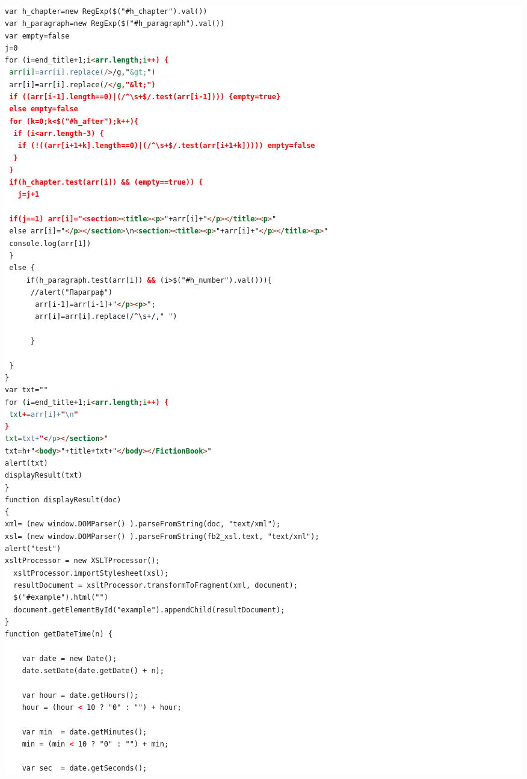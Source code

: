 ```html
var h_chapter=new RegExp($("#h_chapter").val())
var h_paragraph=new RegExp($("#h_paragraph").val())
var empty=false
j=0
for (i=end_title+1;i<arr.length;i++) {
 arr[i]=arr[i].replace(/>/g,"&gt;")
 arr[i]=arr[i].replace(/</g,"&lt;")
 if ((arr[i-1].length==0)|(/^\s+$/.test(arr[i-1]))) {empty=true}
 else empty=false
 for (k=0;k<$("#h_after");k++){
  if (i<arr.length-3) {
   if (!((arr[i+1+k].length==0)|(/^\s+$/.test(arr[i+1+k])))) empty=false
  }
 }
 if(h_chapter.test(arr[i]) && (empty==true)) {
   j=j+1
  
 if(j==1) arr[i]="<section><title><p>"+arr[i]+"</p></title><p>"      
 else arr[i]="</p></section>\n<section><title><p>"+arr[i]+"</p></title><p>"
 console.log(arr[1])
 }
 else {
     if(h_paragraph.test(arr[i]) && (i>$("#h_number").val())){
      //alert("Параграф")
       arr[i-1]=arr[i-1]+"</p><p>";
       arr[i]=arr[i].replace(/^\s+/," ")
       
      }
       
 } 
}
var txt=""
for (i=end_title+1;i<arr.length;i++) {
 txt+=arr[i]+"\n"
}
txt=txt+"</p></section>"
txt=h+"<body>"+title+txt+"</body></FictionBook>"
alert(txt)
displayResult(txt)
}
function displayResult(doc)
{
xml= (new window.DOMParser() ).parseFromString(doc, "text/xml");
xsl= (new window.DOMParser() ).parseFromString(fb2_xsl.text, "text/xml");
alert("test")
xsltProcessor = new XSLTProcessor();
  xsltProcessor.importStylesheet(xsl);
  resultDocument = xsltProcessor.transformToFragment(xml, document);
  $("#example").html("")
  document.getElementById("example").appendChild(resultDocument);
}
function getDateTime(n) {

    var date = new Date();
    date.setDate(date.getDate() + n);

    var hour = date.getHours();
    hour = (hour < 10 ? "0" : "") + hour;

    var min  = date.getMinutes();
    min = (min < 10 ? "0" : "") + min;

    var sec  = date.getSeconds();
```